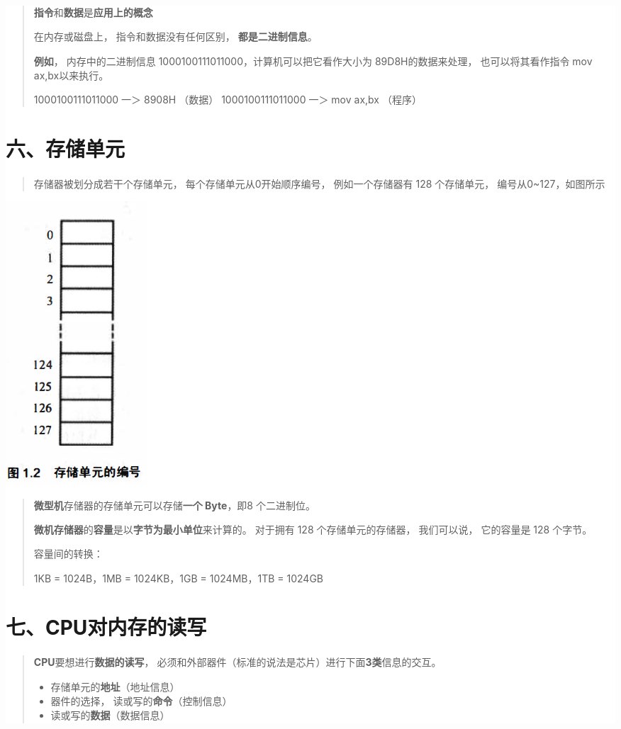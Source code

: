 > **指令**和**数据**是**应用上的概念**
>
> 在内存或磁盘上， 指令和数据没有任何区别， **都是二进制信息**。
>
> **例如**， 内存中的二进制信息 1000100111011000，计算机可以把它看作大小为 89D8H的数据来处理， 也可以将其看作指令 mov ax,bx以来执行。
>
> 1000100111011000 一＞ 8908H （数据）
> 1000100111011000 一＞ mov ax,bx （程序）

# 六、存储单元

> 存储器被划分成若干个存储单元， 每个存储单元从0开始顺序编号， 例如一个存储器有 128 个存储单元， 编号从0~127，如图所示

![image-20201215090755917](image-20201215090755917.png)

>  **微型机**存储器的存储单元可以存储**一个 Byte**，即8 个二进制位。
>
> **微机存储器**的**容量**是以**字节为最小单位**来计算的。 对于拥有 128 个存储单元的存储器， 我们可以说， 它的容量是 128 个字节。
>
> 容量间的转换：
>
> 1KB = 1024B，1MB = 1024KB，1GB = 1024MB，1TB = 1024GB

# 七、CPU对内存的读写

> **CPU**要想进行**数据的读写**， 必须和外部器件（标准的说法是芯片）进行下面**3类**信息的交互。
>
> - 存储单元的**地址**（地址信息）
> - 器件的选择， 读或写的**命令**（控制信息）
> - 读或写的**数据**（数据信息）
